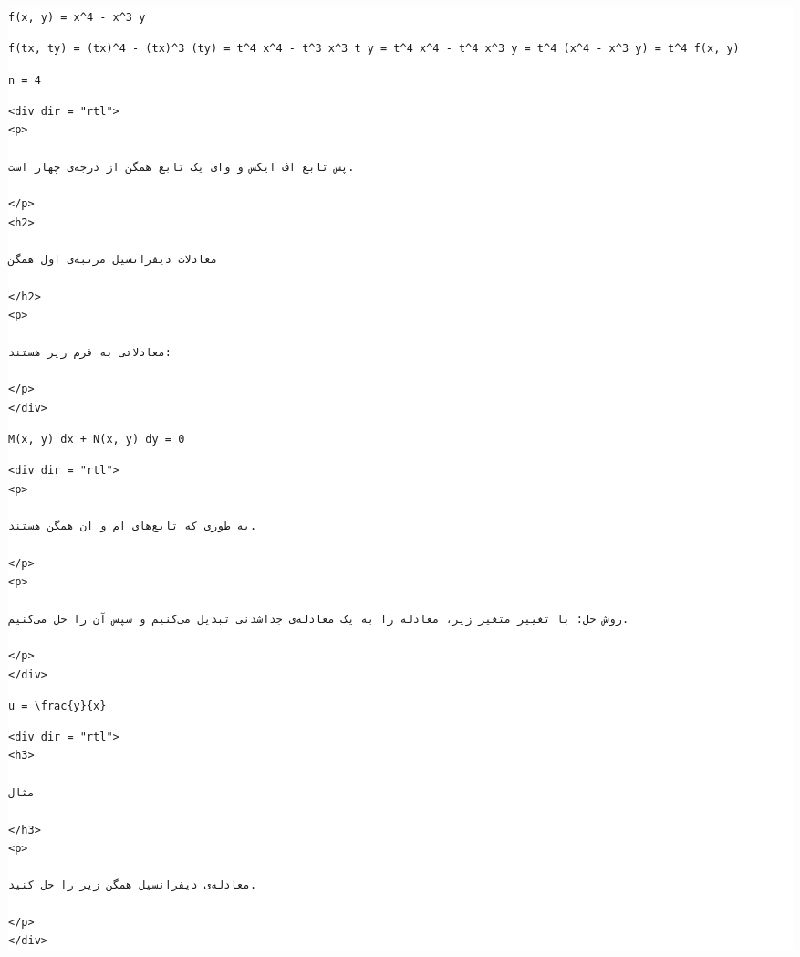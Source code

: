 ``f(x, y) = x^4 - x^3 y``

``f(tx, ty) = (tx)^4 - (tx)^3 (ty) = t^4 x^4 - t^3 x^3 t y = t^4 x^4 - t^4 x^3 y = t^4 (x^4 - x^3 y) = t^4 f(x, y)``

``n = 4``

```@raw html
<div dir = "rtl">
<p>

پس تابع اف ایکس و وای یک تابع همگن از درجه‌ی چهار است.

</p>
<h2>

معادلات دیفرانسیل مرتبه‌ی اول همگن

</h2>
<p>

معادلاتی به فرم زیر هستند:

</p>
</div>
```

``M(x, y) dx + N(x, y) dy = 0``

```@raw html
<div dir = "rtl">
<p>

به طوری که تابع‌های ام و ان همگن هستند.

</p>
<p>

روش حل: با تغییر متغیر زیر، معادله را به یک معادله‌ی جداشدنی تبدیل می‌کنیم و سپس آن را حل می‌کنیم.

</p>
</div>
```

``u = \frac{y}{x}``

```@raw html
<div dir = "rtl">
<h3>

مثال

</h3>
<p>

معادله‌ی دیفرانسیل همگن زیر را حل کنید.

</p>
</div>
```
